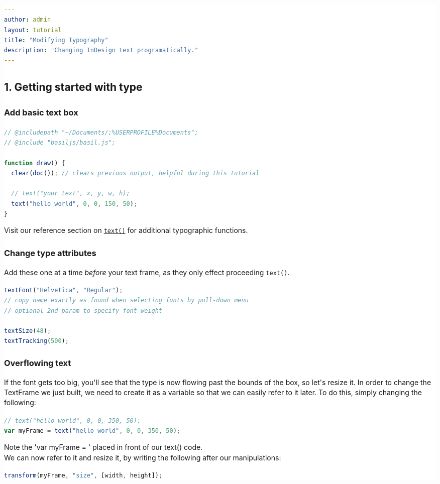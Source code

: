 ```yaml
---
author: admin
layout: tutorial
title: "Modifying Typography"
description: "Changing InDesign text programatically."
---
```


## 1. Getting started with type

### Add basic text box
```js
// @includepath "~/Documents/;%USERPROFILE%Documents";
// @include "basiljs/basil.js";

function draw() {
  clear(doc()); // clears previous output, helpful during this tutorial

  // text("your text", x, y, w, h);
  text("hello world", 0, 0, 150, 50); 
}
```

Visit our reference section on [`text()`](/reference/#text) for additional typographic functions.

### Change type attributes
Add these one at a time *before* your text frame, as they only effect proceeding `text()`.
```js
textFont("Helvetica", "Regular"); 
// copy name exactly as found when selecting fonts by pull-down menu
// optional 2nd param to specify font-weight

textSize(48);
textTracking(500);
```

### Overflowing text
If the font gets too big, you'll see that the type is now flowing past the bounds of the box, so let's resize it. In order to change the TextFrame we just built, we need to create it as a variable so that we can easily refer to it later. To do this, simply changing the following:

```js
// text("hello world", 0, 0, 350, 50);
var myFrame = text("hello world", 0, 0, 350, 50);
```

Note the 'var myFrame = ' placed in front of our text() code.<br>
We can now refer to it and resize it, by writing the following after our manipulations:
```js
transform(myFrame, "size", [width, height]);
```
